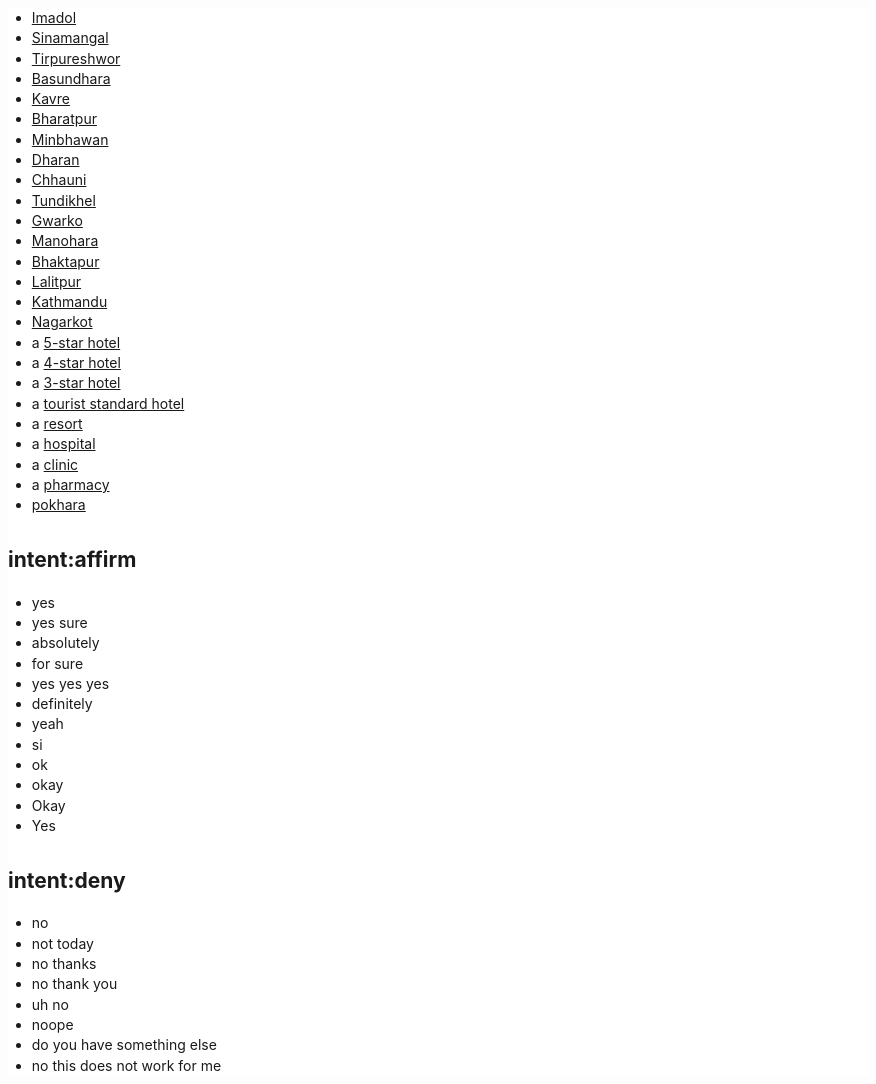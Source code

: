 - [Imadol](location)
- [Sinamangal](location)
- [Tirpureshwor](location)
- [Basundhara](location)
- [Kavre](location)
- [Bharatpur](location)
- [Minbhawan](location)
- [Dharan](location)
- [Chhauni](location)
- [Tundikhel](location)
- [Gwarko](location)
- [Manohara](location)
- [Bhaktapur](location)
- [Lalitpur](location)
- [Kathmandu](location)
- [Nagarkot](location)
- a [5-star hotel](hotel_type)
- a [4-star hotel](hotel_type)
- a [3-star hotel](hotel_type)
- a [tourist standard hotel](hotel_type)
- a [resort](hotel_type)
- a [hospital](facility_type)
- a [clinic](facility_type)
- a [pharmacy](facility_type)
- [pokhara](location)

## intent:affirm
- yes
- yes sure
- absolutely
- for sure
- yes yes yes
- definitely
- yeah
- si
- ok
- okay
- Okay
- Yes

## intent:deny
- no
- not today
- no thanks
- no thank you
- uh no
- noope
- do you have something else
- no this does not work for me
